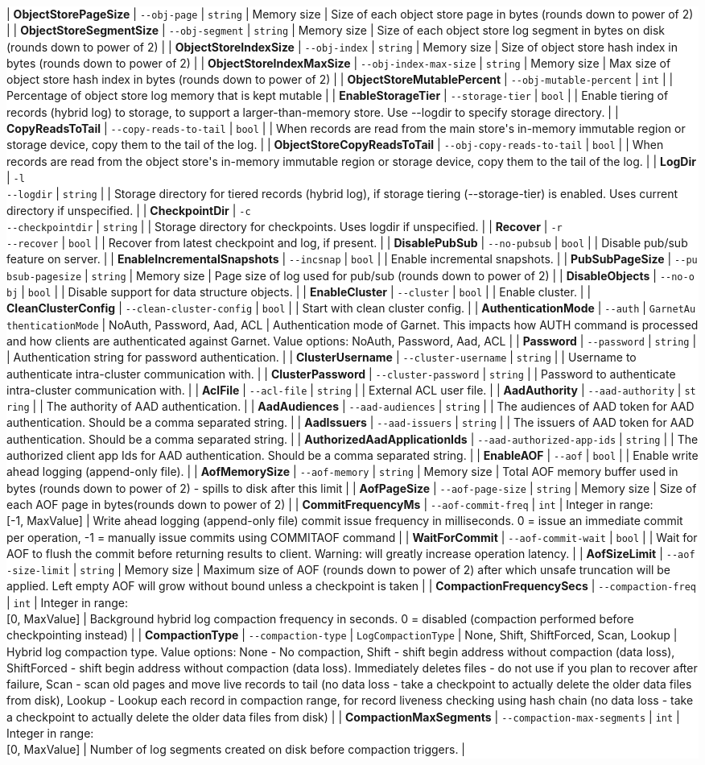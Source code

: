 | **ObjectStorePageSize** | ```--obj-page``` | ```string``` | Memory size | Size of each object store page in bytes (rounds down to power of 2) |
| **ObjectStoreSegmentSize** | ```--obj-segment``` | ```string``` | Memory size | Size of each object store log segment in bytes on disk (rounds down to power of 2) |
| **ObjectStoreIndexSize** | ```--obj-index``` | ```string``` | Memory size | Size of object store hash index in bytes (rounds down to power of 2) |
| **ObjectStoreIndexMaxSize** | ```--obj-index-max-size``` | ```string``` | Memory size | Max size of object store hash index in bytes (rounds down to power of 2) |
| **ObjectStoreMutablePercent** | ```--obj-mutable-percent``` | ```int``` |  | Percentage of object store log memory that is kept mutable |
| **EnableStorageTier** | ```--storage-tier``` | ```bool``` |  | Enable tiering of records (hybrid log) to storage, to support a larger-than-memory store. Use --logdir to specify storage directory. |
| **CopyReadsToTail** | ```--copy-reads-to-tail``` | ```bool``` |  | When records are read from the main store's in-memory immutable region or storage device, copy them to the tail of the log. |
| **ObjectStoreCopyReadsToTail** | ```--obj-copy-reads-to-tail``` | ```bool``` |  | When records are read from the object store's in-memory immutable region or storage device, copy them to the tail of the log. |
| **LogDir** | ```-l```<br/>```--logdir``` | ```string``` |  | Storage directory for tiered records (hybrid log), if storage tiering (--storage-tier) is enabled. Uses current directory if unspecified. |
| **CheckpointDir** | ```-c```<br/>```--checkpointdir``` | ```string``` |  | Storage directory for checkpoints. Uses logdir if unspecified. |
| **Recover** | ```-r```<br/>```--recover``` | ```bool``` |  | Recover from latest checkpoint and log, if present. |
| **DisablePubSub** | ```--no-pubsub``` | ```bool``` |  | Disable pub/sub feature on server. |
| **EnableIncrementalSnapshots** | ```--incsnap``` | ```bool``` |  | Enable incremental snapshots. |
| **PubSubPageSize** | ```--pubsub-pagesize``` | ```string``` | Memory size | Page size of log used for pub/sub (rounds down to power of 2) |
| **DisableObjects** | ```--no-obj``` | ```bool``` |  | Disable support for data structure objects. |
| **EnableCluster** | ```--cluster``` | ```bool``` |  | Enable cluster. |
| **CleanClusterConfig** | ```--clean-cluster-config``` | ```bool``` |  | Start with clean cluster config. |
| **AuthenticationMode** | ```--auth``` | ```GarnetAuthenticationMode``` | NoAuth, Password, Aad, ACL | Authentication mode of Garnet. This impacts how AUTH command is processed and how clients are authenticated against Garnet. Value options: NoAuth, Password, Aad, ACL |
| **Password** | ```--password``` | ```string``` |  | Authentication string for password authentication. |
| **ClusterUsername** | ```--cluster-username``` | ```string``` |  | Username to authenticate intra-cluster communication with. |
| **ClusterPassword** | ```--cluster-password``` | ```string``` |  | Password to authenticate intra-cluster communication with. |
| **AclFile** | ```--acl-file``` | ```string``` |  | External ACL user file. |
| **AadAuthority** | ```--aad-authority``` | ```string``` |  | The authority of AAD authentication. |
| **AadAudiences** | ```--aad-audiences``` | ```string``` |  | The audiences of AAD token for AAD authentication. Should be a comma separated string. |
| **AadIssuers** | ```--aad-issuers``` | ```string``` |  | The issuers of AAD token for AAD authentication. Should be a comma separated string. |
| **AuthorizedAadApplicationIds** | ```--aad-authorized-app-ids``` | ```string``` |  | The authorized client app Ids for AAD authentication. Should be a comma separated string. |
| **EnableAOF** | ```--aof``` | ```bool``` |  | Enable write ahead logging (append-only file). |
| **AofMemorySize** | ```--aof-memory``` | ```string``` | Memory size | Total AOF memory buffer used in bytes (rounds down to power of 2) - spills to disk after this limit |
| **AofPageSize** | ```--aof-page-size``` | ```string``` | Memory size | Size of each AOF page in bytes(rounds down to power of 2) |
| **CommitFrequencyMs** | ```--aof-commit-freq``` | ```int``` | Integer in range:<br/>[-1, MaxValue] | Write ahead logging (append-only file) commit issue frequency in milliseconds. 0 = issue an immediate commit per operation, -1 = manually issue commits using COMMITAOF command |
| **WaitForCommit** | ```--aof-commit-wait``` | ```bool``` |  | Wait for AOF to flush the commit before returning results to client. Warning: will greatly increase operation latency. |
| **AofSizeLimit** | ```--aof-size-limit``` | ```string``` | Memory size | Maximum size of AOF (rounds down to power of 2) after which unsafe truncation will be applied. Left empty AOF will grow without bound unless a checkpoint is taken |
| **CompactionFrequencySecs** | ```--compaction-freq``` | ```int``` | Integer in range:<br/>[0, MaxValue] | Background hybrid log compaction frequency in seconds. 0 = disabled (compaction performed before checkpointing instead) |
| **CompactionType** | ```--compaction-type``` | ```LogCompactionType``` | None, Shift, ShiftForced, Scan, Lookup | Hybrid log compaction type. Value options: None - No compaction, Shift - shift begin address without compaction (data loss), ShiftForced - shift begin address without compaction (data loss). Immediately deletes files - do not use if you plan to recover after failure, Scan - scan old pages and move live records to tail (no data loss - take a checkpoint to actually delete the older data files from disk), Lookup - Lookup each record in compaction range, for record liveness checking using hash chain (no data loss - take a checkpoint to actually delete the older data files from disk) |
| **CompactionMaxSegments** | ```--compaction-max-segments``` | ```int``` | Integer in range:<br/>[0, MaxValue] | Number of log segments created on disk before compaction triggers. |

[^1]: A string representing a memory size. Can either be a number of bytes, or follow this pattern: 1k, 1kb, 5M, 5Mb, 10g, 10GB etc.